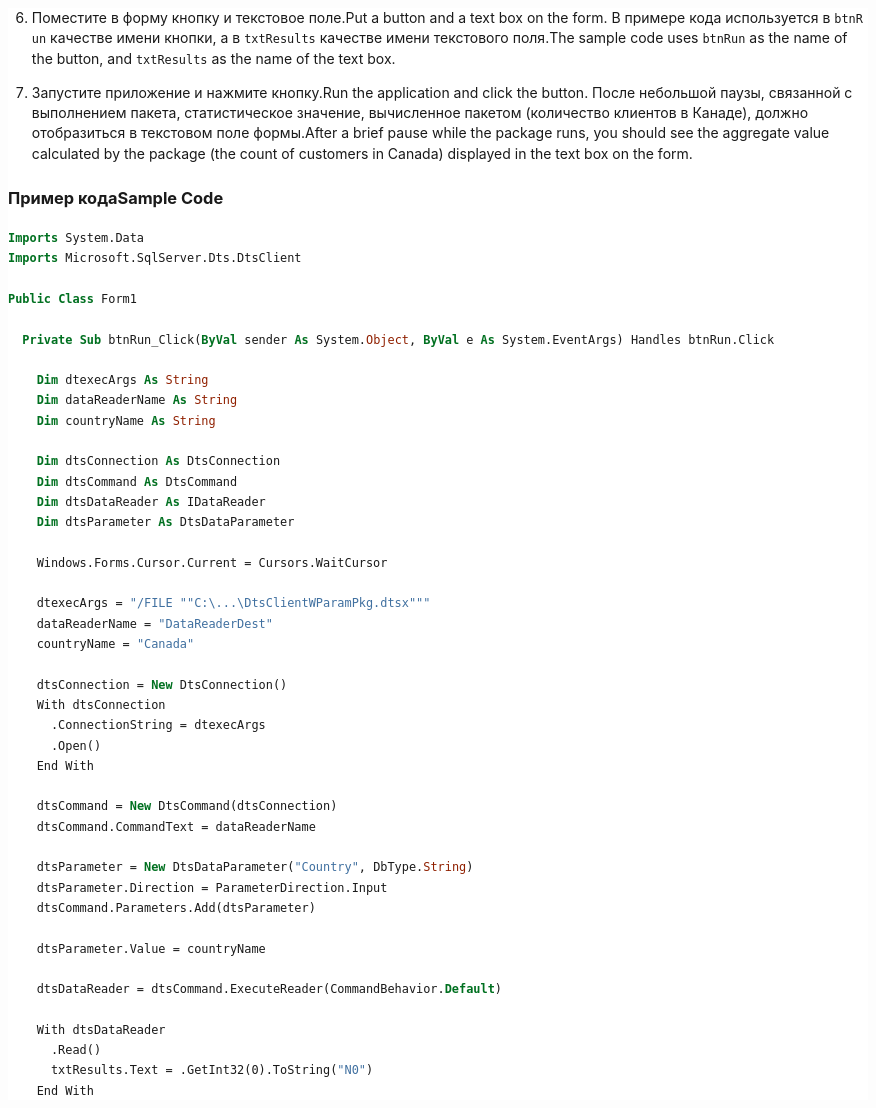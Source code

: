 6.  <span data-ttu-id="f8a54-171">Поместите в форму кнопку и текстовое поле.</span><span class="sxs-lookup"><span data-stu-id="f8a54-171">Put a button and a text box on the form.</span></span> <span data-ttu-id="f8a54-172">В примере кода используется в `btnRun` качестве имени кнопки, а в `txtResults` качестве имени текстового поля.</span><span class="sxs-lookup"><span data-stu-id="f8a54-172">The sample code uses `btnRun` as the name of the button, and `txtResults` as the name of the text box.</span></span>

7.  <span data-ttu-id="f8a54-173">Запустите приложение и нажмите кнопку.</span><span class="sxs-lookup"><span data-stu-id="f8a54-173">Run the application and click the button.</span></span> <span data-ttu-id="f8a54-174">После небольшой паузы, связанной с выполнением пакета, статистическое значение, вычисленное пакетом (количество клиентов в Канаде), должно отобразиться в текстовом поле формы.</span><span class="sxs-lookup"><span data-stu-id="f8a54-174">After a brief pause while the package runs, you should see the aggregate value calculated by the package (the count of customers in Canada) displayed in the text box on the form.</span></span>

### <a name="sample-code"></a><span data-ttu-id="f8a54-175">Пример кода</span><span class="sxs-lookup"><span data-stu-id="f8a54-175">Sample Code</span></span>

```vb
Imports System.Data
Imports Microsoft.SqlServer.Dts.DtsClient

Public Class Form1

  Private Sub btnRun_Click(ByVal sender As System.Object, ByVal e As System.EventArgs) Handles btnRun.Click

    Dim dtexecArgs As String
    Dim dataReaderName As String
    Dim countryName As String

    Dim dtsConnection As DtsConnection
    Dim dtsCommand As DtsCommand
    Dim dtsDataReader As IDataReader
    Dim dtsParameter As DtsDataParameter

    Windows.Forms.Cursor.Current = Cursors.WaitCursor

    dtexecArgs = "/FILE ""C:\...\DtsClientWParamPkg.dtsx"""
    dataReaderName = "DataReaderDest"
    countryName = "Canada"

    dtsConnection = New DtsConnection()
    With dtsConnection
      .ConnectionString = dtexecArgs
      .Open()
    End With

    dtsCommand = New DtsCommand(dtsConnection)
    dtsCommand.CommandText = dataReaderName

    dtsParameter = New DtsDataParameter("Country", DbType.String)
    dtsParameter.Direction = ParameterDirection.Input
    dtsCommand.Parameters.Add(dtsParameter)

    dtsParameter.Value = countryName

    dtsDataReader = dtsCommand.ExecuteReader(CommandBehavior.Default)

    With dtsDataReader
      .Read()
      txtResults.Text = .GetInt32(0).ToString("N0")
    End With
```